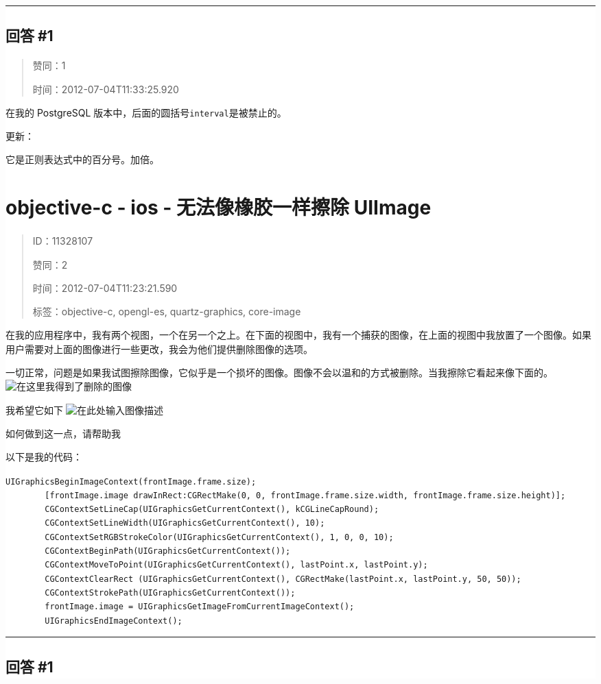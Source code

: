 * * *

## 回答 #1

> 赞同：1
> 
> 时间：2012-07-04T11:33:25.920

在我的 PostgreSQL 版本中，后面的圆括号`interval`是被禁止的。

更新：

它是正则表达式中的百分号。加倍。

# objective-c - ios - 无法像橡胶一样擦除 UIImage

> ID：11328107
> 
> 赞同：2
> 
> 时间：2012-07-04T11:23:21.590
> 
> 标签：objective-c, opengl-es, quartz-graphics, core-image

在我的应用程序中，我有两个视图，一个在另一个之上。在下面的视图中，我有一个捕获的图像，在上面的视图中我放置了一个图像。如果用户需要对上面的图像进行一些更改，我会为他们提供删除图像的选项。

一切正常，问题是如果我试图擦除图像，它似乎是一个损坏的图像。图像不会以温和的方式被删除。当我擦除它看起来像下面的。 ![在这里我得到了删除的图像](../Images/49eac12dceebf15fdf7a90d167af1f5f.png)

我希望它如下 ![在此处输入图像描述](../Images/bd0fd645bdceeb9f1090ef77018626b6.png)

如何做到这一点，请帮助我

以下是我的代码：

```
UIGraphicsBeginImageContext(frontImage.frame.size);
        [frontImage.image drawInRect:CGRectMake(0, 0, frontImage.frame.size.width, frontImage.frame.size.height)];
        CGContextSetLineCap(UIGraphicsGetCurrentContext(), kCGLineCapRound); 
        CGContextSetLineWidth(UIGraphicsGetCurrentContext(), 10);
        CGContextSetRGBStrokeColor(UIGraphicsGetCurrentContext(), 1, 0, 0, 10);
        CGContextBeginPath(UIGraphicsGetCurrentContext());
        CGContextMoveToPoint(UIGraphicsGetCurrentContext(), lastPoint.x, lastPoint.y);
        CGContextClearRect (UIGraphicsGetCurrentContext(), CGRectMake(lastPoint.x, lastPoint.y, 50, 50));
        CGContextStrokePath(UIGraphicsGetCurrentContext());
        frontImage.image = UIGraphicsGetImageFromCurrentImageContext();
        UIGraphicsEndImageContext(); 
```

* * *

## 回答 #1
